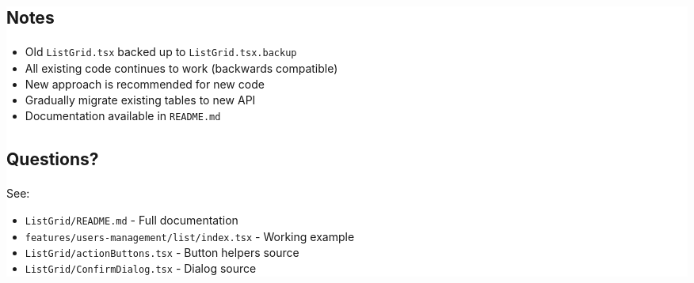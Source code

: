 ## Notes

- Old `ListGrid.tsx` backed up to `ListGrid.tsx.backup`
- All existing code continues to work (backwards compatible)
- New approach is recommended for new code
- Gradually migrate existing tables to new API
- Documentation available in `README.md`

## Questions?

See:
- `ListGrid/README.md` - Full documentation
- `features/users-management/list/index.tsx` - Working example
- `ListGrid/actionButtons.tsx` - Button helpers source
- `ListGrid/ConfirmDialog.tsx` - Dialog source

